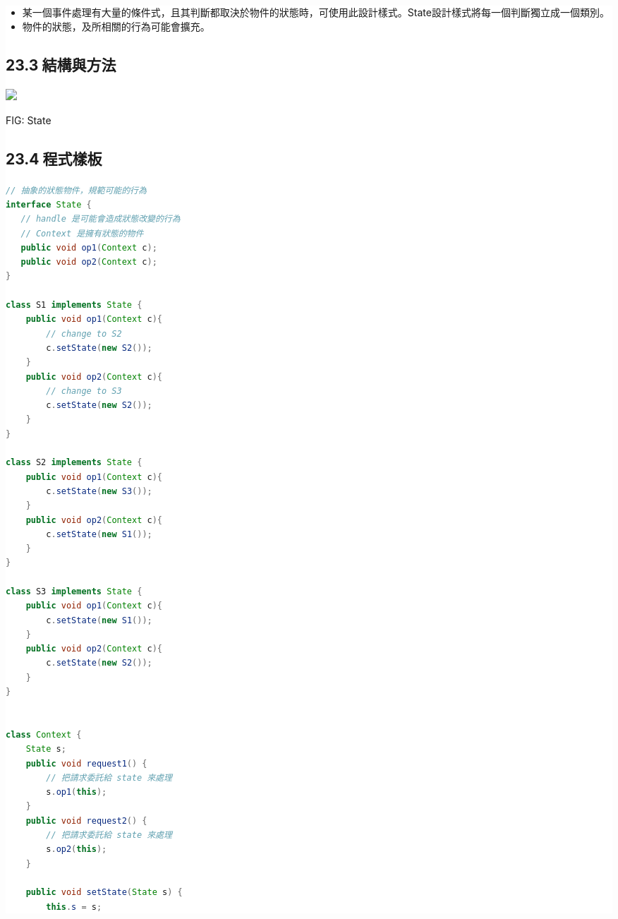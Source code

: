 - 某一個事件處理有大量的條件式，且其判斷都取決於物件的狀態時，可使用此設計樣式。State設計樣式將每一個判斷獨立成一個類別。
- 物件的狀態，及所相關的行為可能會擴充。

## 23.3 結構與方法

![](https://hackmd.io/_uploads/SkJIF1HN2.png)

FIG: State

## 23.4 程式樣板

```java
// 抽象的狀態物件，規範可能的行為
interface State {
   // handle 是可能會造成狀態改變的行為
   // Context 是擁有狀態的物件
   public void op1(Context c);
   public void op2(Context c);
}

class S1 implements State {
	public void op1(Context c){
	    // change to S2
		c.setState(new S2());
	}
	public void op2(Context c){
	    // change to S3
		c.setState(new S2());
	}	
}

class S2 implements State {
	public void op1(Context c){
		c.setState(new S3());
	}
	public void op2(Context c){
		c.setState(new S1());
	}	
}

class S3 implements State {
	public void op1(Context c){
		c.setState(new S1());
	}
	public void op2(Context c){
		c.setState(new S2());
	}	
}


class Context {
	State s;
	public void request1() {
	    // 把請求委託給 state 來處理
		s.op1(this);
	}
	public void request2() {
	    // 把請求委託給 state 來處理
		s.op2(this);
	}

	public void setState(State s) {
		this.s = s;
```